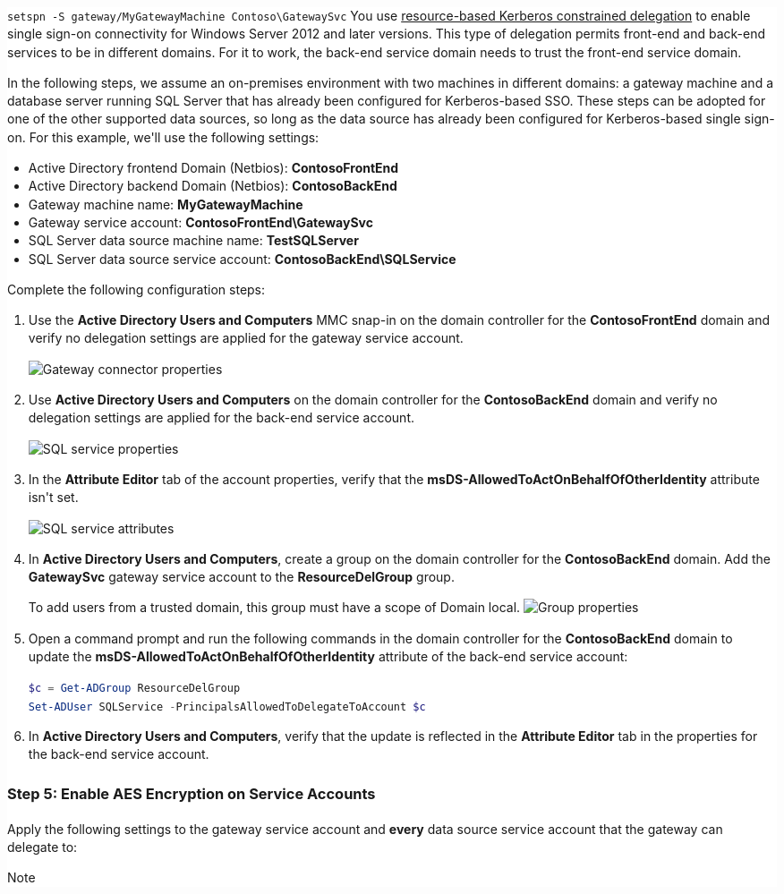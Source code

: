    ```setspn -S gateway/MyGatewayMachine Contoso\GatewaySvc```
You use [resource-based Kerberos constrained delegation](/windows-server/security/kerberos/kerberos-constrained-delegation-overview#resource-based-constrained-delegation-across-domains) to enable single sign-on connectivity for Windows Server 2012 and later versions. This type of delegation permits front-end and back-end services to be in different domains. For it to work, the back-end service domain needs to trust the front-end service domain.

In the following steps, we assume an on-premises environment with two machines in different domains: a gateway machine and a database server running SQL Server that has already been configured for Kerberos-based SSO. These steps can be adopted for one of the other supported data sources, so long as the data source has already been configured for Kerberos-based single sign-on. For this example, we'll use the following settings:

* Active Directory frontend Domain (Netbios): **ContosoFrontEnd**
* Active Directory backend Domain (Netbios): **ContosoBackEnd**
* Gateway machine name: **MyGatewayMachine**
* Gateway service account: **ContosoFrontEnd\GatewaySvc**
* SQL Server data source machine name: **TestSQLServer**
* SQL Server data source service account: **ContosoBackEnd\SQLService**

Complete the following configuration steps:

1. Use the **Active Directory Users and Computers** MMC snap-in on the domain controller for the **ContosoFrontEnd** domain and verify no delegation settings are applied for the gateway service account.

    ![Gateway connector properties](media/service-gateway-sso-kerberos/gatewaysvc-properties.png)

2. Use **Active Directory Users and Computers** on the domain controller for the **ContosoBackEnd** domain and verify no delegation settings are applied for the back-end service account. 

    ![SQL service properties](media/service-gateway-sso-kerberos/sql-service-properties.png)

3. In the **Attribute Editor** tab of the account properties, verify that the **msDS-AllowedToActOnBehalfOfOtherIdentity** attribute isn't set.

    ![SQL service attributes](media/service-gateway-sso-kerberos/sql-service-attributes.png)

4. In **Active Directory Users and Computers**, create a group on the domain controller for the **ContosoBackEnd** domain. Add the **GatewaySvc** gateway service account to the **ResourceDelGroup** group.

    To add users from a trusted domain, this group must have a scope of Domain local.
    ![Group properties](media/service-gateway-sso-kerberos-resource/group-properties.png)

5. Open a command prompt and run the following commands in the domain controller for the **ContosoBackEnd** domain to update the **msDS-AllowedToActOnBehalfOfOtherIdentity** attribute of the back-end service account:

    ```powershell
    $c = Get-ADGroup ResourceDelGroup
    Set-ADUser SQLService -PrincipalsAllowedToDelegateToAccount $c
    ```

6. In **Active Directory Users and Computers**, verify that the update is reflected in the **Attribute Editor** tab in the properties for the back-end service account. 

### Step 5: Enable AES Encryption on Service Accounts

Apply the following settings to the gateway service account and **every** data source service account that the gateway can delegate to:

> [!NOTE]
   ```